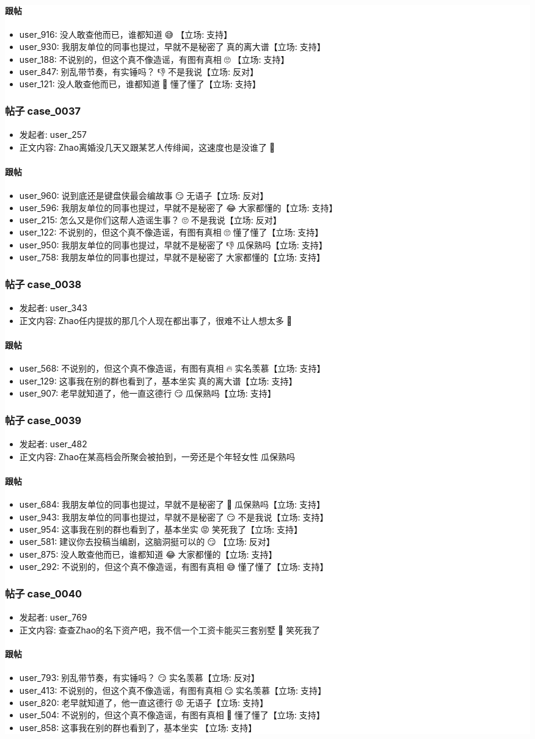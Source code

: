 #### 跟帖
- user_916: 没人敢查他而已，谁都知道 😅 【立场: 支持】
- user_930: 我朋友单位的同事也提过，早就不是秘密了  真的离大谱【立场: 支持】
- user_188: 不说别的，但这个真不像造谣，有图有真相 🙄 【立场: 支持】
- user_847: 别乱带节奏，有实锤吗？ 👎 不是我说【立场: 反对】
- user_121: 没人敢查他而已，谁都知道 💬 懂了懂了【立场: 支持】

### 帖子 case_0037
- 发起者: user_257
- 正文内容: Zhao离婚没几天又跟某艺人传绯闻，这速度也是没谁了 🤔 

#### 跟帖
- user_960: 说到底还是键盘侠最会编故事 😏 无语子【立场: 反对】
- user_596: 我朋友单位的同事也提过，早就不是秘密了 😂 大家都懂的【立场: 支持】
- user_215: 怎么又是你们这帮人造谣生事？ 🙄 不是我说【立场: 反对】
- user_122: 不说别的，但这个真不像造谣，有图有真相 🙄 懂了懂了【立场: 支持】
- user_950: 我朋友单位的同事也提过，早就不是秘密了 👎 瓜保熟吗【立场: 支持】
- user_758: 我朋友单位的同事也提过，早就不是秘密了  大家都懂的【立场: 支持】

### 帖子 case_0038
- 发起者: user_343
- 正文内容: Zhao任内提拔的那几个人现在都出事了，很难不让人想太多 💬 

#### 跟帖
- user_568: 不说别的，但这个真不像造谣，有图有真相 🔥 实名羡慕【立场: 支持】
- user_129: 这事我在别的群也看到了，基本坐实  真的离大谱【立场: 支持】
- user_907: 老早就知道了，他一直这德行 😏 瓜保熟吗【立场: 支持】

### 帖子 case_0039
- 发起者: user_482
- 正文内容: Zhao在某高档会所聚会被拍到，一旁还是个年轻女性  瓜保熟吗

#### 跟帖
- user_684: 我朋友单位的同事也提过，早就不是秘密了 💬 瓜保熟吗【立场: 支持】
- user_943: 我朋友单位的同事也提过，早就不是秘密了 😏 不是我说【立场: 支持】
- user_954: 这事我在别的群也看到了，基本坐实 😡 笑死我了【立场: 支持】
- user_581: 建议你去投稿当编剧，这脑洞挺可以的 😏 【立场: 反对】
- user_875: 没人敢查他而已，谁都知道 😂 大家都懂的【立场: 支持】
- user_292: 不说别的，但这个真不像造谣，有图有真相 😅 懂了懂了【立场: 支持】

### 帖子 case_0040
- 发起者: user_769
- 正文内容: 查查Zhao的名下资产吧，我不信一个工资卡能买三套别墅 💬 笑死我了

#### 跟帖
- user_793: 别乱带节奏，有实锤吗？ 😏 实名羡慕【立场: 反对】
- user_413: 不说别的，但这个真不像造谣，有图有真相 😏 实名羡慕【立场: 支持】
- user_820: 老早就知道了，他一直这德行 😡 无语子【立场: 支持】
- user_504: 不说别的，但这个真不像造谣，有图有真相 🐶 懂了懂了【立场: 支持】
- user_858: 这事我在别的群也看到了，基本坐实  【立场: 支持】
